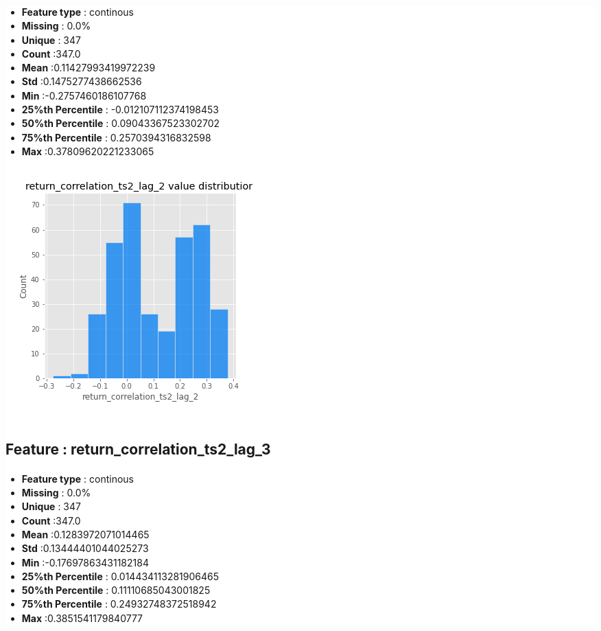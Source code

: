 - **Feature type** : continous
- **Missing** : 0.0%
- **Unique** : 347
- **Count** :347.0
- **Mean** :0.11427993419972239
- **Std** :0.1475277438662536
- **Min** :-0.2757460186107768
- **25%th Percentile** : -0.012107112374198453
- **50%th Percentile** : 0.09043367523302702
- **75%th Percentile** : 0.2570394316832598
- **Max** :0.37809620221233065

![](return_correlation_ts2_lag_2.png)
## Feature : return_correlation_ts2_lag_3
- **Feature type** : continous
- **Missing** : 0.0%
- **Unique** : 347
- **Count** :347.0
- **Mean** :0.1283972071014465
- **Std** :0.13444401044025273
- **Min** :-0.17697863431182184
- **25%th Percentile** : 0.014434113281906465
- **50%th Percentile** : 0.11110685043001825
- **75%th Percentile** : 0.24932748372518942
- **Max** :0.3851541179840777
